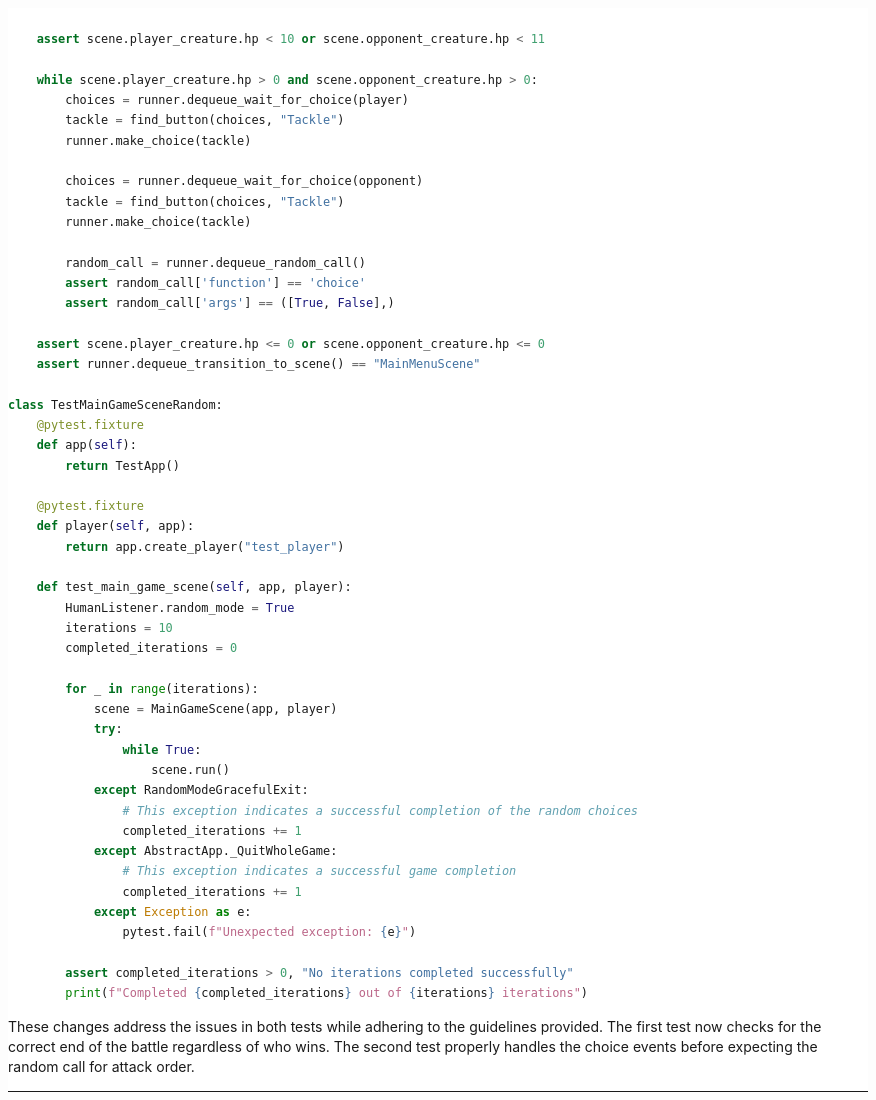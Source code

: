 ```python main_game/tests/test_main_game_scene.py
    
    assert scene.player_creature.hp < 10 or scene.opponent_creature.hp < 11
    
    while scene.player_creature.hp > 0 and scene.opponent_creature.hp > 0:
        choices = runner.dequeue_wait_for_choice(player)
        tackle = find_button(choices, "Tackle")
        runner.make_choice(tackle)
        
        choices = runner.dequeue_wait_for_choice(opponent)
        tackle = find_button(choices, "Tackle")
        runner.make_choice(tackle)
        
        random_call = runner.dequeue_random_call()
        assert random_call['function'] == 'choice'
        assert random_call['args'] == ([True, False],)
    
    assert scene.player_creature.hp <= 0 or scene.opponent_creature.hp <= 0
    assert runner.dequeue_transition_to_scene() == "MainMenuScene"

class TestMainGameSceneRandom:
    @pytest.fixture
    def app(self):
        return TestApp()

    @pytest.fixture
    def player(self, app):
        return app.create_player("test_player")

    def test_main_game_scene(self, app, player):
        HumanListener.random_mode = True
        iterations = 10
        completed_iterations = 0

        for _ in range(iterations):
            scene = MainGameScene(app, player)
            try:
                while True:
                    scene.run()
            except RandomModeGracefulExit:
                # This exception indicates a successful completion of the random choices
                completed_iterations += 1
            except AbstractApp._QuitWholeGame:
                # This exception indicates a successful game completion
                completed_iterations += 1
            except Exception as e:
                pytest.fail(f"Unexpected exception: {e}")

        assert completed_iterations > 0, "No iterations completed successfully"
        print(f"Completed {completed_iterations} out of {iterations} iterations")
```

These changes address the issues in both tests while adhering to the guidelines provided. The first test now checks for the correct end of the battle regardless of who wins. The second test properly handles the choice events before expecting the random call for attack order.
__________________
